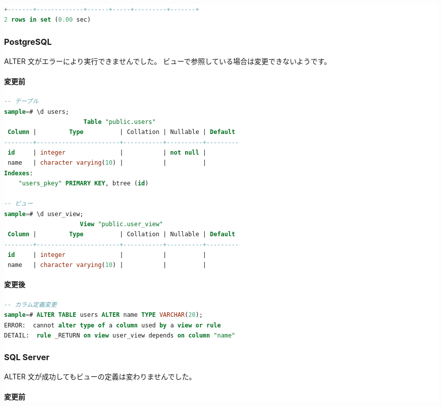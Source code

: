 ```sql
+-------+-------------+------+-----+---------+-------+
2 rows in set (0.00 sec)
```

### PostgreSQL

ALTER 文がエラーにより実行できませんでした。
ビューで参照している場合は変更できないようです。

#### 変更前

```sql
-- テーブル
sample=# \d users;
                      Table "public.users"
 Column |         Type          | Collation | Nullable | Default
--------+-----------------------+-----------+----------+---------
 id     | integer               |           | not null |
 name   | character varying(10) |           |          |
Indexes:
    "users_pkey" PRIMARY KEY, btree (id)

-- ビュー
sample=# \d user_view;
                     View "public.user_view"
 Column |         Type          | Collation | Nullable | Default
--------+-----------------------+-----------+----------+---------
 id     | integer               |           |          |
 name   | character varying(10) |           |          |
```

#### 変更後

```sql
-- カラム定義変更
sample=# ALTER TABLE users ALTER name TYPE VARCHAR(20);
ERROR:  cannot alter type of a column used by a view or rule
DETAIL:  rule _RETURN on view user_view depends on column "name"
```

### SQL Server

ALTER 文が成功してもビューの定義は変わりませんでした。

#### 変更前
